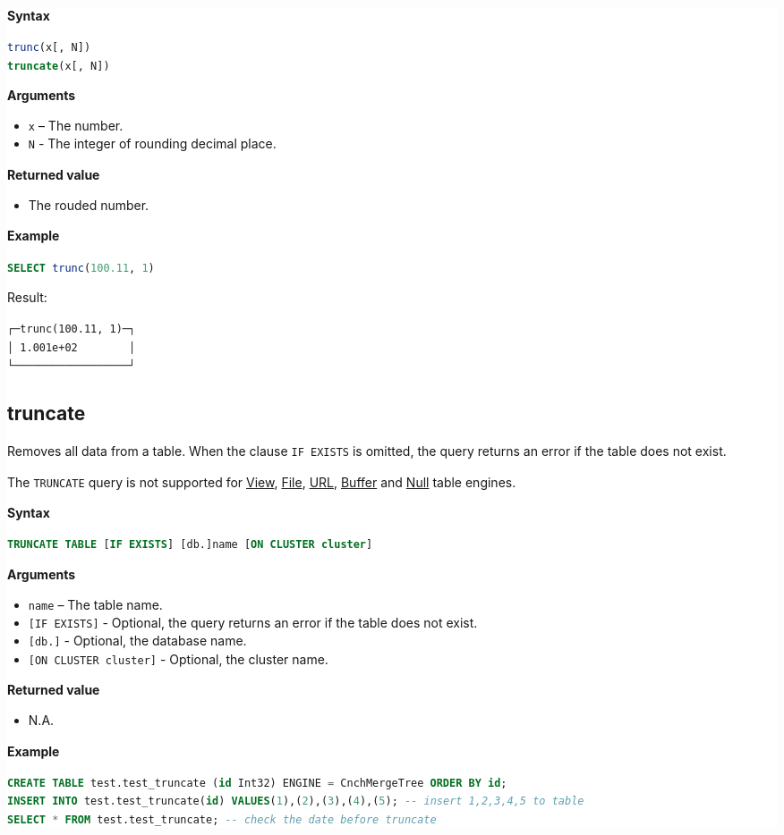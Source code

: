 **Syntax**


```sql
trunc(x[, N])
truncate(x[, N])
```

**Arguments**

- `x` – The number. 
- `N` - The integer of rounding decimal place.

**Returned value**

- The rouded number. 

**Example**


```sql
SELECT trunc(100.11, 1)
```

Result:

```plain%20text
┌─trunc(100.11, 1)─┐
│ 1.001e+02        │
└──────────────────┘
```

## truncate 
Removes all data from a table. When the clause `IF EXISTS` is omitted, the query returns an error if the table does not exist.

The `TRUNCATE` query is not supported for [View](), [File](), [URL](), [Buffer]() and [Null]() table engines.

**Syntax**


```sql
TRUNCATE TABLE [IF EXISTS] [db.]name [ON CLUSTER cluster]
```

**Arguments**

- `name` – The table name.
- `[IF EXISTS]` - Optional, the query returns an error if the table does not exist.
- `[db.]` - Optional, the database name.
- `[ON CLUSTER cluster]` - Optional, the cluster name.


**Returned value**

- N.A. 

**Example**


```sql
CREATE TABLE test.test_truncate (id Int32) ENGINE = CnchMergeTree ORDER BY id;
INSERT INTO test.test_truncate(id) VALUES(1),(2),(3),(4),(5); -- insert 1,2,3,4,5 to table
SELECT * FROM test.test_truncate; -- check the date before truncate
```

